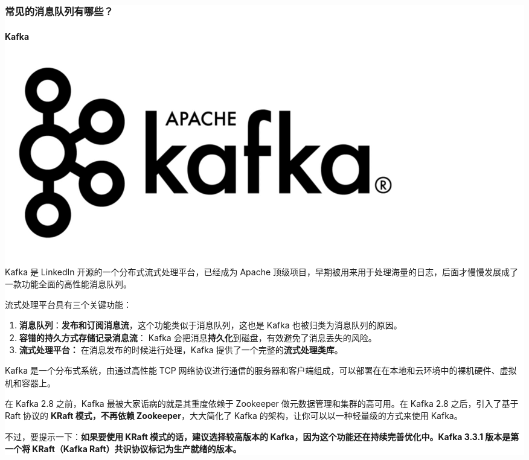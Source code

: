 ### 常见的消息队列有哪些？

#### Kafka

[![img](img/ly-20241212142041407.jpg)](https://camo.githubusercontent.com/de92972c493ca9cf7edca4508083c79dce0caa041c8d80e6a366b3ac91f54c15/68747470733a2f2f67756964652d626c6f672d696d616765732e6f73732d636e2d7368656e7a68656e2e616c6979756e63732e636f6d2f6769746875622f6a61766167756964652f686967682d706572666f726d616e63652f6d6573736167652d71756575652f6b61666b612d6c6f676f2e706e67)

Kafka 是 LinkedIn 开源的一个分布式流式处理平台，已经成为 Apache 顶级项目，早期被用来用于处理海量的日志，后面才慢慢发展成了一款功能全面的高性能消息队列。

流式处理平台具有三个关键功能：

1. **消息队列**：**发布和订阅消息流**，这个功能类似于消息队列，这也是 Kafka 也被归类为消息队列的原因。
2. **容错的持久方式存储记录消息流**： Kafka 会把消息**持久化**到磁盘，有效避免了消息丢失的风险。
3. **流式处理平台：** 在消息发布的时候进行处理，Kafka 提供了一个完整的**流式处理类库**。

Kafka 是一个分布式系统，由通过高性能 TCP 网络协议进行通信的服务器和客户端组成，可以部署在在本地和云环境中的裸机硬件、虚拟机和容器上。

在 Kafka 2.8 之前，Kafka 最被大家诟病的就是其重度依赖于 Zookeeper 做元数据管理和集群的高可用。在 Kafka 2.8 之后，引入了基于 Raft 协议的 **KRaft 模式，不再依赖 Zookeeper**，大大简化了 Kafka 的架构，让你可以以一种轻量级的方式来使用 Kafka。

不过，要提示一下：**如果要使用 KRaft 模式的话，建议选择较高版本的 Kafka，因为这个功能还在持续完善优化中。Kafka 3.3.1 版本是第一个将 KRaft（Kafka Raft）共识协议标记为生产就绪的版本。**
